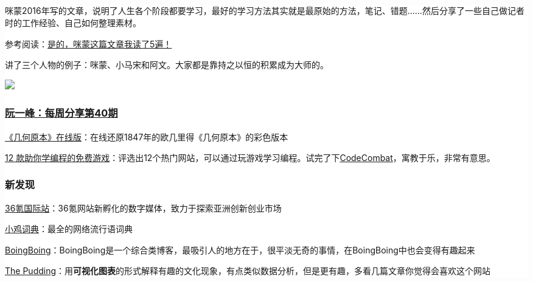 咪蒙2016年写的文章，说明了人生各个阶段都要学习，最好的学习方法其实就是最原始的方法，笔记、错题……然后分享了一些自己做记者时的工作经验、自己如何整理素材。

参考阅读：[是的，咪蒙这篇文章我读了5遍！](https://mp.weixin.qq.com/s/ZjnFXFqpCcBusPASWgwevg)

讲了三个人物的例子：咪蒙、小马宋和阿文。大家都是靠持之以恒的积累成为大师的。

![](assets\week_03\image20.jpeg)


### [阮一峰：每周分享第40期](https://mp.weixin.qq.com/s/l5sbsw9x-5XWg1shXch9TA)

[《几何原本》在线版](https://www.c82.net/euclid/)：在线还原1847年的欧几里得《几何原本》的彩色版本

[12
款助你学编程的免费游戏](https://zhuanlan.zhihu.com/p/23936161)：评选出12个热门网站，可以通过玩游戏学习编程。试完了下[CodeCombat](https://codecombat.com/play)，寓教于乐，非常有意思。

### 新发现

[36氪国际站](https://kr-asia.com/)：36氪网站新孵化的数字媒体，致力于探索亚洲创新创业市场

[小鸡词典](https://jikipedia.com/)：最全的网络流行语词典

[BoingBoing](https://boingboing.net/)：BoingBoing是一个综合类博客，最吸引人的地方在于，很平淡无奇的事情，在BoingBoing中也会变得有趣起来

[The
Pudding](https://pudding.cool/)：用**可视化图表**的形式解释有趣的文化现象，有点类似数据分析，但是更有趣，多看几篇文章你觉得会喜欢这个网站
